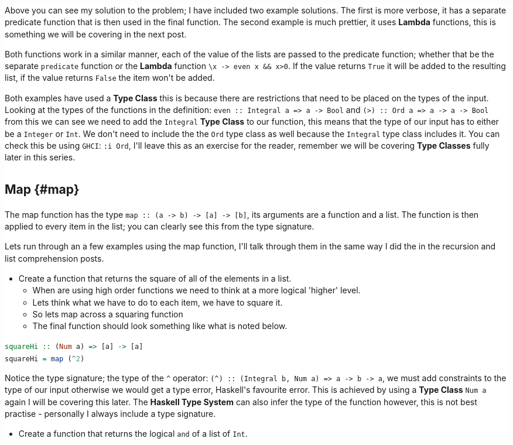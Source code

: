 Above you can see my solution to the problem; I have included two example solutions.
The first is more verbose, it has a separate predicate function that is then used in the final function.
The second example is much prettier, it uses **Lambda** functions, this is something we will be covering in the next post.

Both functions work in a similar manner, each of the value of the lists are passed to the predicate function; whether that be the separate `predicate` function or the **Lambda** function `\x -> even x && x>0`.
If the value returns `True` it will be added to the resulting list,
if the value returns `False` the item won't be added.

Both examples have used a **Type Class** this is because there are
restrictions that need to be placed on the types of the input.
Looking at the types of the functions in the definition:
`even :: Integral a => a -> Bool` and `(>) :: Ord a => a -> a -> Bool`
from this we can see we need to add the `Integral` **Type Class** to our function,
this means that the type of our input has to either be a `Integer` or `Int`.
We don't need to include the the `Ord` type class as well because the `Integral` type class includes it.
You can check this be using `GHCI`: `:i Ord`, I'll leave this as an exercise for the reader,
remember we will be covering **Type Classes** fully later in this series.


## Map {#map}

The map function has the type `map :: (a -> b) -> [a] -> [b]`, its arguments are a function and a list.
The function is then applied to every item in the list; you can clearly see this from the type signature.

Lets run through an a few examples using the map function, I'll talk through them in the same way I did the in the recursion and list comprehension posts.

-   Create a function that returns the square of all of the elements in a list.
    -   When are using high order functions we need to think at a more logical 'higher' level.
    -   Lets think what we have to do to each item, we have to square it.
    -   So lets map across a squaring function
    -   The final function should look something like what is noted below.



```haskell
squareHi :: (Num a) => [a] -> [a]
squareHi = map (^2)
```

Notice the type signature; the type of the `^` operator:  `(^) :: (Integral b, Num a) => a -> b -> a`,
we must add constraints to the type of our input otherwise we would get a type error, Haskell's favourite error.
This is achieved by using a **Type Class** `Num a` again I will be covering this later.
The **Haskell Type System** can also infer the type of the function however, this is not best practise - personally I always include a type signature.

-   Create a function that returns the logical  `and` of a list of `Int`.
